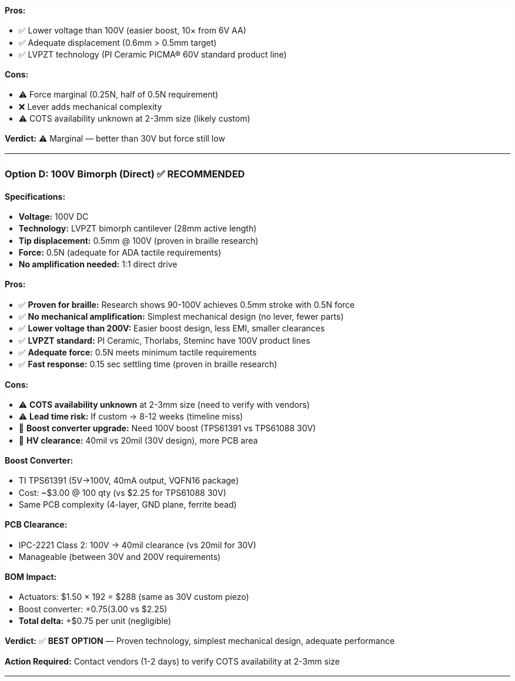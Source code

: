 **Pros:**
- ✅ Lower voltage than 100V (easier boost, 10× from 6V AA)
- ✅ Adequate displacement (0.6mm > 0.5mm target)
- ✅ LVPZT technology (PI Ceramic PICMA® 60V standard product line)

**Cons:**
- ⚠️ Force marginal (0.25N, half of 0.5N requirement)
- ❌ Lever adds mechanical complexity
- ⚠️ COTS availability unknown at 2-3mm size (likely custom)

**Verdict:** ⚠️ Marginal — better than 30V but force still low

---

### Option D: 100V Bimorph (Direct) ✅ **RECOMMENDED**

**Specifications:**
- **Voltage:** 100V DC
- **Technology:** LVPZT bimorph cantilever (28mm active length)
- **Tip displacement:** 0.5mm @ 100V (proven in braille research)
- **Force:** 0.5N (adequate for ADA tactile requirements)
- **No amplification needed:** 1:1 direct drive

**Pros:**
- ✅ **Proven for braille:** Research shows 90-100V achieves 0.5mm stroke with 0.5N force
- ✅ **No mechanical amplification:** Simplest mechanical design (no lever, fewer parts)
- ✅ **Lower voltage than 200V:** Easier boost design, less EMI, smaller clearances
- ✅ **LVPZT standard:** PI Ceramic, Thorlabs, Steminc have 100V product lines
- ✅ **Adequate force:** 0.5N meets minimum tactile requirements
- ✅ **Fast response:** 0.15 sec settling time (proven in braille research)

**Cons:**
- ⚠️ **COTS availability unknown** at 2-3mm size (need to verify with vendors)
- ⚠️ **Lead time risk:** If custom → 8-12 weeks (timeline miss)
- 🔧 **Boost converter upgrade:** Need 100V boost (TPS61391 vs TPS61088 30V)
- 🔧 **HV clearance:** 40mil vs 20mil (30V design), more PCB area

**Boost Converter:**
- TI TPS61391 (5V→100V, 40mA output, VQFN16 package)
- Cost: ~$3.00 @ 100 qty (vs $2.25 for TPS61088 30V)
- Same PCB complexity (4-layer, GND plane, ferrite bead)

**PCB Clearance:**
- IPC-2221 Class 2: 100V → 40mil clearance (vs 20mil for 30V)
- Manageable (between 30V and 200V requirements)

**BOM Impact:**
- Actuators: $1.50 × 192 = $288 (same as 30V custom piezo)
- Boost converter: +$0.75 ($3.00 vs $2.25)
- **Total delta:** +$0.75 per unit (negligible)

**Verdict:** ✅ **BEST OPTION** — Proven technology, simplest mechanical design, adequate performance

**Action Required:** Contact vendors (1-2 days) to verify COTS availability at 2-3mm size

---